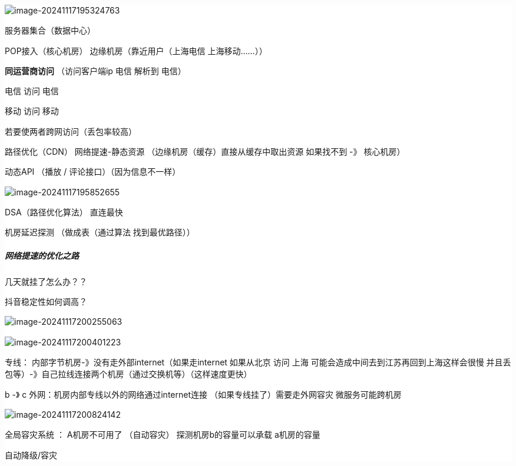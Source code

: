 

![image-20241117195324763](/study_photo/129.png)

服务器集合（数据中心）



POP接入（核心机房） 边缘机房（靠近用户（上海电信 上海移动……））



**同运营商访问** （访问客户端ip  电信 解析到 电信）

电信 访问 电信

移动 访问 移动

若要使两者跨网访问（丢包率较高）



路径优化（CDN） 网络提速-静态资源 （边缘机房（缓存）直接从缓存中取出资源 如果找不到 -》 核心机房）



动态API （播放 / 评论接口）（因为信息不一样）

![image-20241117195852655](/study_photo/130.png)

DSA（路径优化算法） 直连最快

机房延迟探测 （做成表（通过算法 找到最优路径））



##### 网络提速的优化之路

几天就挂了怎么办？？



抖音稳定性如何调高？



![image-20241117200255063](/study_photo/131.png)



![image-20241117200401223](/study_photo/132.png)



专线： 内部字节机房-》没有走外部internet（如果走internet 如果从北京 访问 上海 可能会造成中间去到江苏再回到上海这样会很慢 并且丢包等）-》自己拉线连接两个机房（通过交换机等）（这样速度更快）

b -》 c  外网：机房内部专线以外的网络通过internet连接 （如果专线挂了）需要走外网容灾 微服务可能跨机房



![image-20241117200824142](/study_photo/133.png)



全局容灾系统 ：  A机房不可用了 （自动容灾） 探测机房b的容量可以承载 a机房的容量

自动降级/容灾
